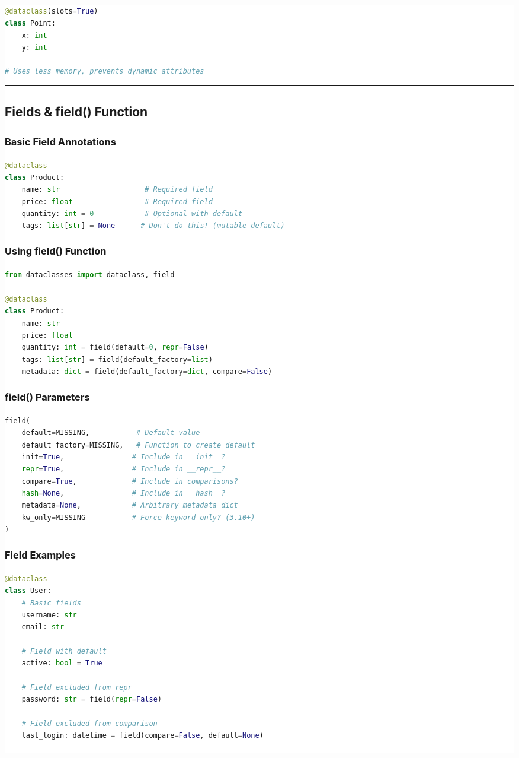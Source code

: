```python
@dataclass(slots=True)
class Point:
    x: int
    y: int

# Uses less memory, prevents dynamic attributes
```
---
## Fields & field() Function

### Basic Field Annotations
```python
@dataclass
class Product:
    name: str                    # Required field
    price: float                 # Required field
    quantity: int = 0            # Optional with default
    tags: list[str] = None      # Don't do this! (mutable default)
```
### Using field() Function
```python
from dataclasses import dataclass, field

@dataclass
class Product:
    name: str
    price: float
    quantity: int = field(default=0, repr=False)
    tags: list[str] = field(default_factory=list)
    metadata: dict = field(default_factory=dict, compare=False)
```
### field() Parameters
```python
field(
    default=MISSING,           # Default value
    default_factory=MISSING,   # Function to create default
    init=True,                # Include in __init__?
    repr=True,                # Include in __repr__?
    compare=True,             # Include in comparisons?
    hash=None,                # Include in __hash__?
    metadata=None,            # Arbitrary metadata dict
    kw_only=MISSING           # Force keyword-only? (3.10+)
)
```
### Field Examples
```python
@dataclass
class User:
    # Basic fields
    username: str
    email: str
    
    # Field with default
    active: bool = True
    
    # Field excluded from repr
    password: str = field(repr=False)
    
    # Field excluded from comparison
    last_login: datetime = field(compare=False, default=None)
    
```